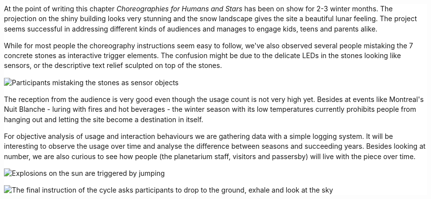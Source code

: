 At the point of writing this chapter *Choreographies for Humans and Stars* has been on show for 2-3 winter months. The projection on the shiny building looks very stunning and the snow landscape gives the site a beautiful lunar feeling. The project seems successful in addressing different kinds of audiences and manages to engage kids, teens and parents alike. 

While for most people the choreography instructions seem easy to follow, we've also observed  several people mistaking the 7 concrete stones as interactive trigger elements. The confusion might be due to the delicate LEDs in the stones looking like sensors, or the descriptive text relief sculpted on top of the stones. 

![Participants mistaking the stones as sensor objects](images/camview_onsteles.jpg "Participants mistaking the stones as trigger elements")

The reception from the audience is very good even though the usage count is not very high yet. Besides at events like Montreal's Nuit Blanche - luring with fires and hot beverages - the winter season with its low temperatures currently prohibits people from hanging out and letting the site become a destination in itself. 

For objective analysis of usage and interaction behaviours we are gathering data with a simple logging system. It will be interesting to observe the usage over time and analyse the difference between seasons and succeeding years. Besides looking at number, we are also curious to see how people (the planetarium staff, visitors and passersby) will live with the piece over time.


![Explosions on the sun are triggered by jumping](images/hopatplane.jpg "Jumping instructions")


![The final instruction of the cycle asks participants to drop to the ground, exhale and look at the sky](images/exhaleatplane.jpg "Participants following the instruction to lie down, exhale and look at the sky")


